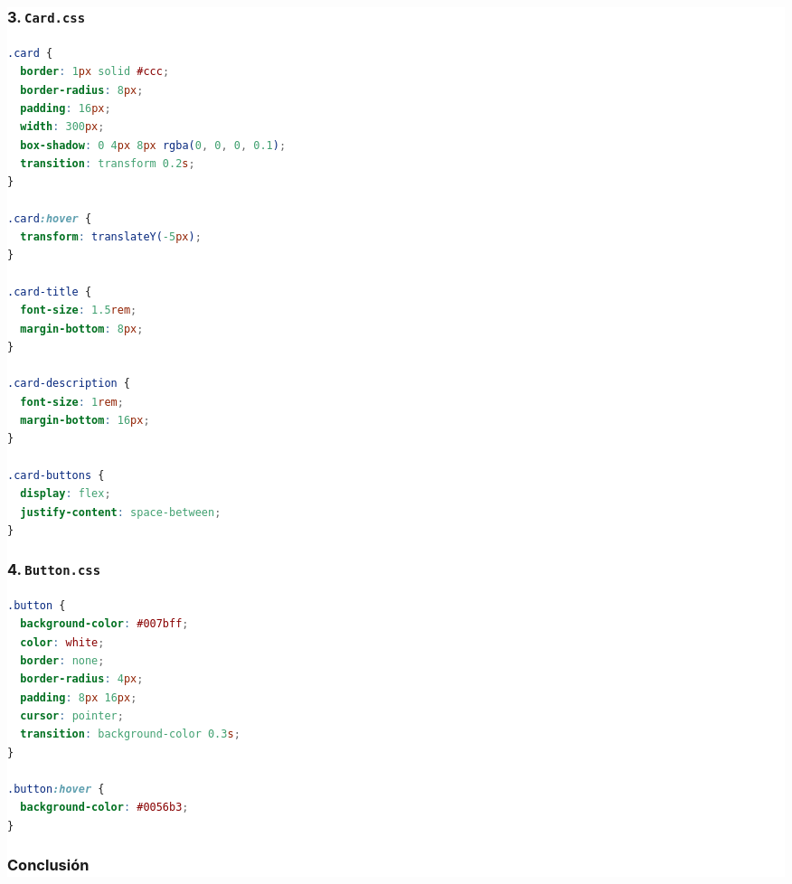 ### 3. `Card.css`

```css
.card {
  border: 1px solid #ccc;
  border-radius: 8px;
  padding: 16px;
  width: 300px;
  box-shadow: 0 4px 8px rgba(0, 0, 0, 0.1);
  transition: transform 0.2s;
}

.card:hover {
  transform: translateY(-5px);
}

.card-title {
  font-size: 1.5rem;
  margin-bottom: 8px;
}

.card-description {
  font-size: 1rem;
  margin-bottom: 16px;
}

.card-buttons {
  display: flex;
  justify-content: space-between;
}
```

### 4. `Button.css`

```css
.button {
  background-color: #007bff;
  color: white;
  border: none;
  border-radius: 4px;
  padding: 8px 16px;
  cursor: pointer;
  transition: background-color 0.3s;
}

.button:hover {
  background-color: #0056b3;
}
```

### Conclusión
